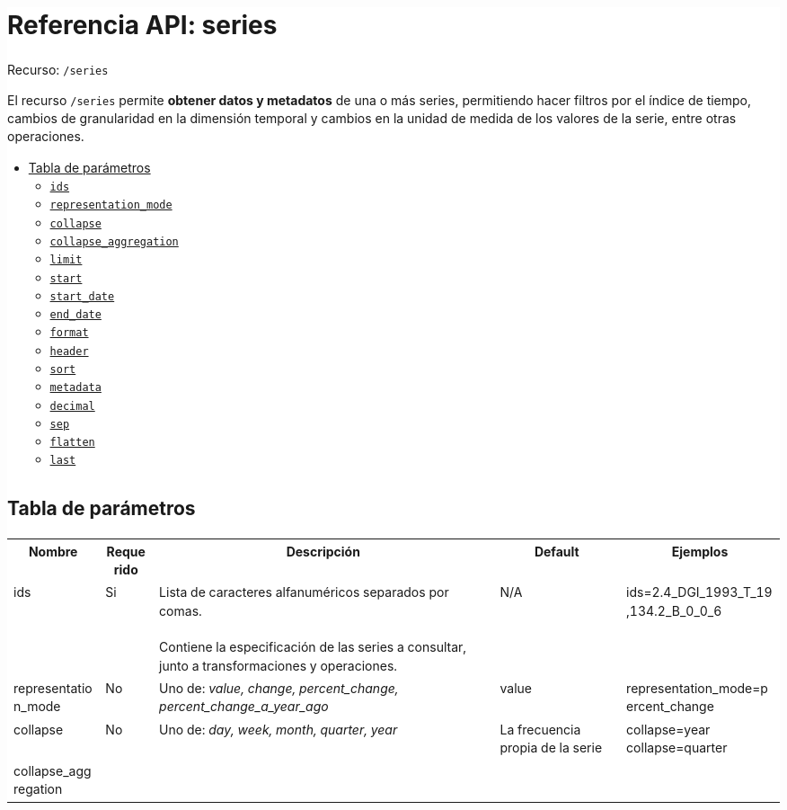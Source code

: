 # Referencia API: series

Recurso: `/series`

El recurso `/series` permite **obtener datos y metadatos** de una o más series, permitiendo hacer filtros por el índice de tiempo, cambios de granularidad en la dimensión temporal y cambios en la unidad de medida de los valores de la serie, entre otras operaciones.



 

- [Tabla de parámetros](#tabla-de-parametros)
  - [`ids`](#ids)
  - [`representation_mode`](#representation_mode)
  - [`collapse`](#collapse)
  - [`collapse_aggregation`](#collapse_aggregation)
  - [`limit`](#limit)
  - [`start`](#start)
  - [`start_date`](#start_date)
  - [`end_date`](#end_date)
  - [`format`](#format)
  - [`header`](#header)
  - [`sort`](#sort)
  - [`metadata`](#metadata)
  - [`decimal`](#decimal)
  - [`sep`](#sep)
  - [`flatten`](#flatten)
  - [`last`](#last)



## Tabla de parámetros

<table>
    <tr>
        <th>Nombre</th>
        <th>Requerido</th>
        <th>Descripción</th>
        <th>Default</th>
        <th>Ejemplos</th>
    </tr>
    <tr>
        <td>ids</td>
        <td>Si</td>
        <td>Lista de caracteres alfanuméricos separados por comas.<br><br>Contiene la especificación de las series a consultar, junto a transformaciones y operaciones.</td>
        <td>N/A</td>
        <td>ids=2.4_DGI_1993_T_19,134.2_B_0_0_6</td>
    </tr>
    <tr>
        <td>representation_mode</a></td>
        <td>No</td>
        <td>Uno de: <em>value, change, percent_change, percent_change_a_year_ago</em></td>
        <td>value</td>
        <td>representation_mode=percent_change</td>
    </tr>
    <tr>
        <td>collapse</a></td>
        <td>No</td>
        <td>Uno de: <em>day, week, month, quarter, year</em></td>
        <td>La frecuencia propia de la serie</td>
        <td>collapse=year<br>collapse=quarter</td>
    </tr>
    <tr>
        <td>collapse_aggregation</a></td>